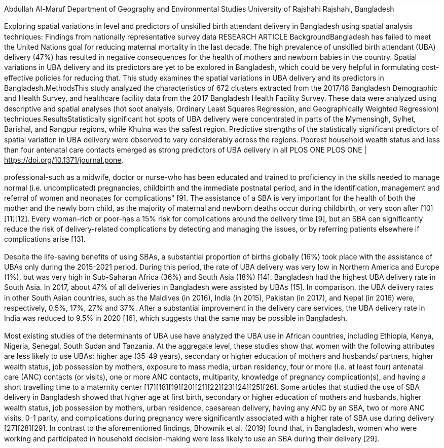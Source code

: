 Abdullah Al-Maruf 
Department of Geography and Environmental Studies
University of Rajshahi
Rajshahi, Bangladesh

Exploring spatial variations in level and predictors of unskilled birth attendant delivery in Bangladesh using spatial analysis techniques: Findings from nationally representative survey data
RESEARCH ARTICLE
BackgroundBangladesh has failed to meet the United Nations goal for reducing maternal mortality in the last decade. The high prevalence of unskilled birth attendant (UBA) delivery (47%) has resulted in negative consequences for the health of mothers and newborn babies in the country. Spatial variations in UBA delivery and its predictors are yet to be explored in Bangladesh, which could be very helpful in formulating cost-effective policies for reducing that. This study examines the spatial variations in UBA delivery and its predictors in Bangladesh.MethodsThis study analyzed the characteristics of 672 clusters extracted from the 2017/18 Bangladesh Demographic and Health Survey, and healthcare facility data from the 2017 Bangladesh Health Facility Survey. These data were analyzed using descriptive and spatial analyses (hot spot analysis, Ordinary Least Squares Regression, and Geographically Weighted Regression) techniques.ResultsStatistically significant hot spots of UBA delivery were concentrated in parts of the Mymensingh, Sylhet, Barishal, and Rangpur regions, while Khulna was the safest region. Predictive strengths of the statistically significant predictors of spatial variation in UBA delivery were observed to vary considerably across the regions. Poorest household wealth status and less than four antenatal care contacts emerged as strong predictors of UBA delivery in all PLOS ONE PLOS ONE | https://doi.org/10.1371/journal.pone.

professional-such as a midwife, doctor or nurse-who has been educated and trained to proficiency in the skills needed to manage normal (i.e. uncomplicated) pregnancies, childbirth and the immediate postnatal period, and in the identification, management and referral of women and neonates for complications" [9]. The assistance of a SBA is very important for the health of both the mother and the newly born child, as the majority of maternal and newborn deaths occur during childbirth, or very soon after [10][11][12]. Every woman-rich or poor-has a 15% risk for complications around the delivery time [9], but an SBA can significantly reduce the risk of delivery-related complications by detecting and managing the issues, or by referring patients elsewhere if complications arise [13].

Despite the life-saving benefits of using SBAs, a substantial proportion of births globally (16%) took place with the assistance of UBAs only during the 2015-2021 period. During this period, the rate of UBA delivery was very low in Northern America and Europe (1%), but was very high in Sub-Saharan Africa (36%) and South Asia (18%) [14]. Bangladesh had the highest UBA delivery rate in South Asia. In 2017, about 47% of all deliveries in Bangladesh were assisted by UBAs [15]. In comparison, the UBA delivery rates in other South Asian countries, such as the Maldives (in 2016), India (in 2015), Pakistan (in 2017), and Nepal (in 2016) were, respectively, 0.5%, 17%, 27% and 37%. After a substantial improvement in the delivery care services, the UBA delivery rate in India was reduced to 9.5% in 2020 [16], which suggests that the same may be possible in Bangladesh.

Most existing studies of the determinants of UBA use have analyzed the UBA use in African countries, including Ethiopia, Kenya, Nigeria, Senegal, South Sudan and Tanzania. At the aggregate level, these studies show that women with the following attributes are less likely to use UBAs: higher age (35-49 years), secondary or higher education of mothers and husbands/ partners, higher wealth status, job possession by mothers, exposure to mass media, urban residency, four or more (i.e. at least four) antenatal care (ANC) contacts (or visits), one or more ANC contacts, multiparity, knowledge of pregnancy complication(s), and having a short travelling time to a maternity center [17][18][19][20][21][22][23][24][25][26]. Some articles that studied the use of SBA delivery in Bangladesh showed that higher age at first birth, secondary or higher education of mothers and husbands, higher wealth status, job possession by mothers, urban residence, caesarean delivery, having any ANC by an SBA, two or more ANC visits, 0-1 parity, and complications during pregnancy were significantly associated with a higher rate of SBA use during delivery [27][28][29]. In contrast to the aforementioned findings, Bhowmik et al. (2019) found that, in Bangladesh, women who were working and participated in household decision-making were less likely to use an SBA during their delivery [29].
